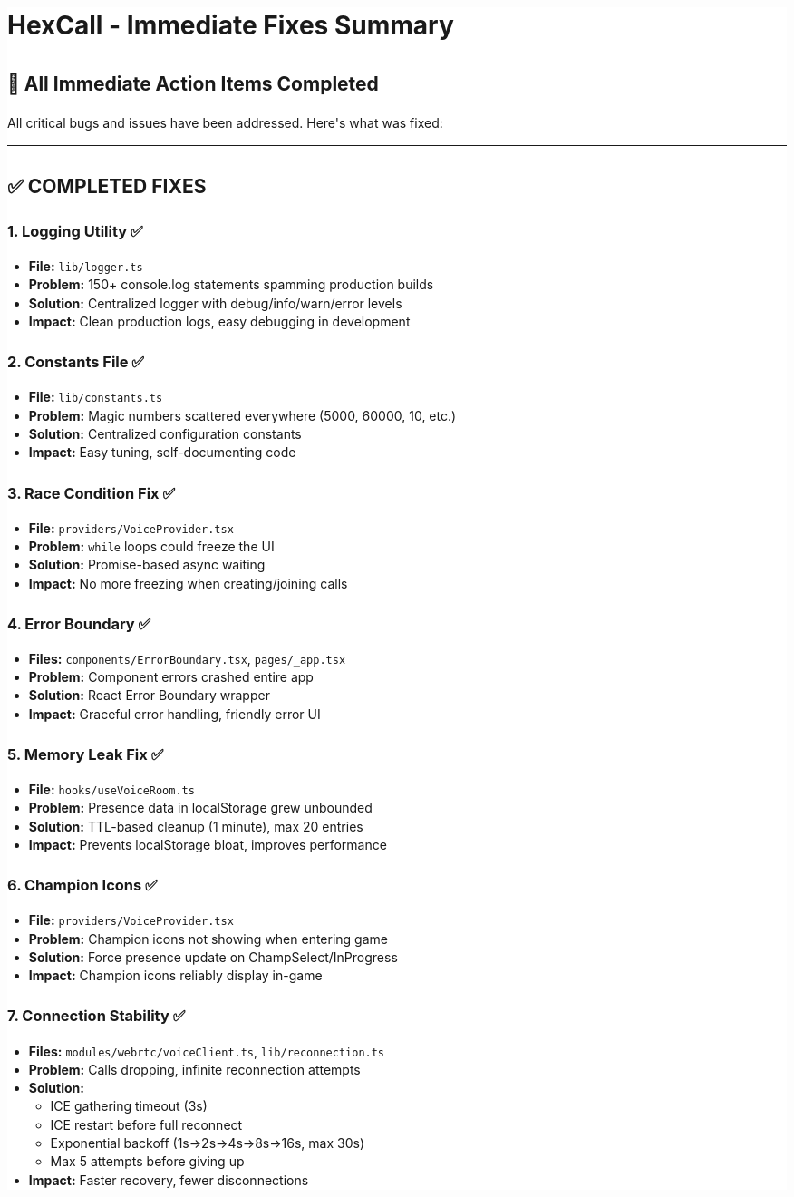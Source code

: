 # HexCall - Immediate Fixes Summary

## 🎯 All Immediate Action Items Completed

All critical bugs and issues have been addressed. Here's what was fixed:

---

## ✅ COMPLETED FIXES

### 1. **Logging Utility** ✅
- **File:** `lib/logger.ts`
- **Problem:** 150+ console.log statements spamming production builds
- **Solution:** Centralized logger with debug/info/warn/error levels
- **Impact:** Clean production logs, easy debugging in development

### 2. **Constants File** ✅
- **File:** `lib/constants.ts`
- **Problem:** Magic numbers scattered everywhere (5000, 60000, 10, etc.)
- **Solution:** Centralized configuration constants
- **Impact:** Easy tuning, self-documenting code

### 3. **Race Condition Fix** ✅
- **File:** `providers/VoiceProvider.tsx`
- **Problem:** `while` loops could freeze the UI
- **Solution:** Promise-based async waiting
- **Impact:** No more freezing when creating/joining calls

### 4. **Error Boundary** ✅
- **Files:** `components/ErrorBoundary.tsx`, `pages/_app.tsx`
- **Problem:** Component errors crashed entire app
- **Solution:** React Error Boundary wrapper
- **Impact:** Graceful error handling, friendly error UI

### 5. **Memory Leak Fix** ✅
- **File:** `hooks/useVoiceRoom.ts`
- **Problem:** Presence data in localStorage grew unbounded
- **Solution:** TTL-based cleanup (1 minute), max 20 entries
- **Impact:** Prevents localStorage bloat, improves performance

### 6. **Champion Icons** ✅
- **File:** `providers/VoiceProvider.tsx`
- **Problem:** Champion icons not showing when entering game
- **Solution:** Force presence update on ChampSelect/InProgress
- **Impact:** Champion icons reliably display in-game

### 7. **Connection Stability** ✅
- **Files:** `modules/webrtc/voiceClient.ts`, `lib/reconnection.ts`
- **Problem:** Calls dropping, infinite reconnection attempts
- **Solution:** 
  - ICE gathering timeout (3s)
  - ICE restart before full reconnect
  - Exponential backoff (1s→2s→4s→8s→16s, max 30s)
  - Max 5 attempts before giving up
- **Impact:** Faster recovery, fewer disconnections
